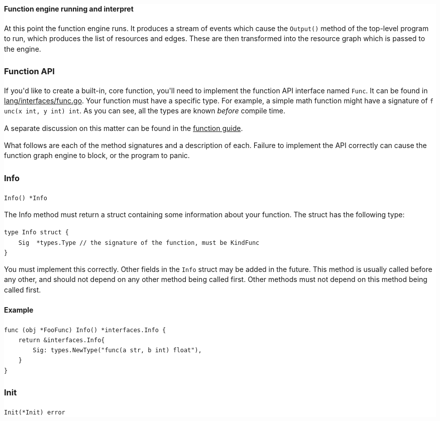 #### Function engine running and interpret

At this point the function engine runs. It produces a stream of events which
cause the `Output()` method of the top-level program to run, which produces the
list of resources and edges. These are then transformed into the resource graph
which is passed to the engine.

### Function API

If you'd like to create a built-in, core function, you'll need to implement the
function API interface named `Func`. It can be found in
[lang/interfaces/func.go](https://github.com/purpleidea/mgmt/tree/master/lang/interfaces/func.go).
Your function must have a specific type. For example, a simple math function
might have a signature of `func(x int, y int) int`. As you can see, all the
types are known _before_ compile time.

A separate discussion on this matter can be found in the [function guide](function-guide.md).

What follows are each of the method signatures and a description of each.
Failure to implement the API correctly can cause the function graph engine to
block, or the program to panic.

### Info

```golang
Info() *Info
```

The Info method must return a struct containing some information about your
function. The struct has the following type:

```golang
type Info struct {
	Sig  *types.Type // the signature of the function, must be KindFunc
}
```

You must implement this correctly. Other fields in the `Info` struct may be
added in the future. This method is usually called before any other, and should
not depend on any other method being called first. Other methods must not depend
on this method being called first.

#### Example

```golang
func (obj *FooFunc) Info() *interfaces.Info {
	return &interfaces.Info{
		Sig: types.NewType("func(a str, b int) float"),
	}
}
```

### Init

```golang
Init(*Init) error
```
